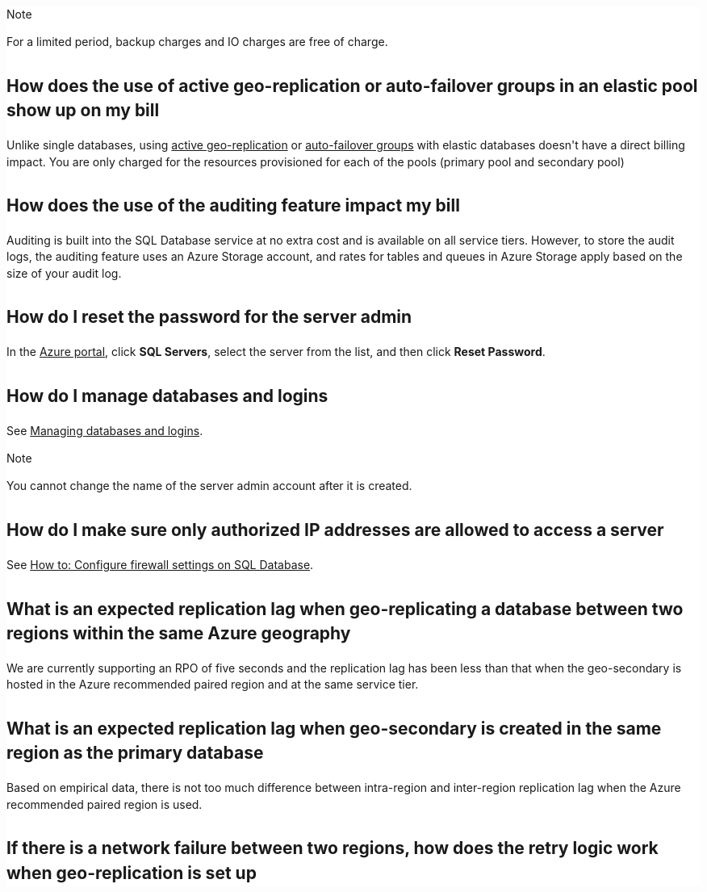 > [!NOTE]
> For a limited period, backup charges and IO charges are free of charge.

## How does the use of active geo-replication or auto-failover groups in an elastic pool show up on my bill

Unlike single databases, using [active geo-replication](sql-database-active-geo-replication.md) or [auto-failover groups](sql-database-auto-failover-group.md) with elastic databases doesn't have a direct billing impact. You are only charged for the resources provisioned for each of the pools (primary pool and secondary pool)

## How does the use of the auditing feature impact my bill

Auditing is built into the SQL Database service at no extra cost and is available on all service tiers. However, to store the audit logs, the auditing feature uses an Azure Storage account, and rates for tables and queues in Azure Storage apply based on the size of your audit log.

## How do I reset the password for the server admin

In the [Azure portal](https://portal.azure.com), click **SQL Servers**, select the server from the list, and then click **Reset Password**.

## How do I manage databases and logins

See [Managing databases and logins](sql-database-manage-logins.md).

> [!NOTE]
> You cannot change the name of the server admin account after it is created.

## How do I make sure only authorized IP addresses are allowed to access a server

See [How to: Configure firewall settings on SQL Database](sql-database-configure-firewall-settings.md).

## What is an expected replication lag when geo-replicating a database between two regions within the same Azure geography

We are currently supporting an RPO of five seconds and the replication lag has been less than that when the geo-secondary is hosted in the Azure recommended paired region and at the same service tier.

## What is an expected replication lag when geo-secondary is created in the same region as the primary database

Based on empirical data, there is not too much difference between intra-region and inter-region replication lag when the Azure recommended paired region is used.

## If there is a network failure between two regions, how does the retry logic work when geo-replication is set up
